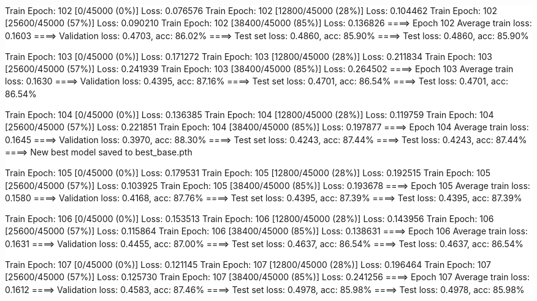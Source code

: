Train Epoch: 102 [0/45000 (0%)]	Loss: 0.076576
Train Epoch: 102 [12800/45000 (28%)]	Loss: 0.104462
Train Epoch: 102 [25600/45000 (57%)]	Loss: 0.090210
Train Epoch: 102 [38400/45000 (85%)]	Loss: 0.136826
====> Epoch 102 Average train loss: 0.1603
====> Validation loss: 0.4703,  acc: 86.02%
====> Test set loss: 0.4860,  acc: 85.90%
====> Test loss: 0.4860,  acc: 85.90%

Train Epoch: 103 [0/45000 (0%)]	Loss: 0.171272
Train Epoch: 103 [12800/45000 (28%)]	Loss: 0.211834
Train Epoch: 103 [25600/45000 (57%)]	Loss: 0.241939
Train Epoch: 103 [38400/45000 (85%)]	Loss: 0.264502
====> Epoch 103 Average train loss: 0.1630
====> Validation loss: 0.4395,  acc: 87.16%
====> Test set loss: 0.4701,  acc: 86.54%
====> Test loss: 0.4701,  acc: 86.54%

Train Epoch: 104 [0/45000 (0%)]	Loss: 0.136385
Train Epoch: 104 [12800/45000 (28%)]	Loss: 0.119759
Train Epoch: 104 [25600/45000 (57%)]	Loss: 0.221851
Train Epoch: 104 [38400/45000 (85%)]	Loss: 0.197877
====> Epoch 104 Average train loss: 0.1645
====> Validation loss: 0.3970,  acc: 88.30%
====> Test set loss: 0.4243,  acc: 87.44%
====> Test loss: 0.4243,  acc: 87.44%
====> New best model saved to best_base.pth

Train Epoch: 105 [0/45000 (0%)]	Loss: 0.179531
Train Epoch: 105 [12800/45000 (28%)]	Loss: 0.192515
Train Epoch: 105 [25600/45000 (57%)]	Loss: 0.103925
Train Epoch: 105 [38400/45000 (85%)]	Loss: 0.193678
====> Epoch 105 Average train loss: 0.1580
====> Validation loss: 0.4168,  acc: 87.76%
====> Test set loss: 0.4395,  acc: 87.39%
====> Test loss: 0.4395,  acc: 87.39%

Train Epoch: 106 [0/45000 (0%)]	Loss: 0.153513
Train Epoch: 106 [12800/45000 (28%)]	Loss: 0.143956
Train Epoch: 106 [25600/45000 (57%)]	Loss: 0.115864
Train Epoch: 106 [38400/45000 (85%)]	Loss: 0.138631
====> Epoch 106 Average train loss: 0.1631
====> Validation loss: 0.4455,  acc: 87.00%
====> Test set loss: 0.4637,  acc: 86.54%
====> Test loss: 0.4637,  acc: 86.54%

Train Epoch: 107 [0/45000 (0%)]	Loss: 0.121145
Train Epoch: 107 [12800/45000 (28%)]	Loss: 0.196464
Train Epoch: 107 [25600/45000 (57%)]	Loss: 0.125730
Train Epoch: 107 [38400/45000 (85%)]	Loss: 0.241256
====> Epoch 107 Average train loss: 0.1612
====> Validation loss: 0.4583,  acc: 87.46%
====> Test set loss: 0.4978,  acc: 85.98%
====> Test loss: 0.4978,  acc: 85.98%

